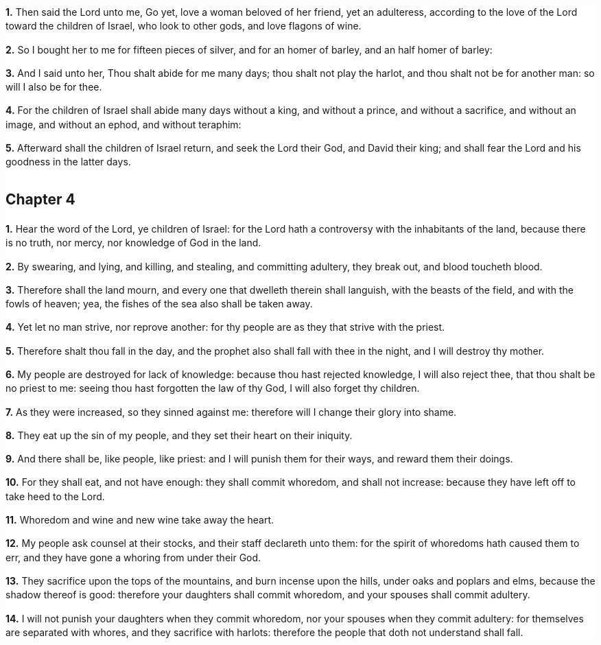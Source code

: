 **1.** Then said the Lord unto me, Go yet, love a woman beloved of her friend, yet an adulteress, according to the love of the Lord toward the children of Israel, who look to other gods, and love flagons of wine. 

**2.** So I bought her to me for fifteen pieces of silver, and for an homer of barley, and an half homer of barley: 

**3.** And I said unto her, Thou shalt abide for me many days; thou shalt not play the harlot, and thou shalt not be for another man: so will I also be for thee. 

**4.** For the children of Israel shall abide many days without a king, and without a prince, and without a sacrifice, and without an image, and without an ephod, and without teraphim: 

**5.** Afterward shall the children of Israel return, and seek the Lord their God, and David their king; and shall fear the Lord and his goodness in the latter days. 

## Chapter 4

**1.** Hear the word of the Lord, ye children of Israel: for the Lord hath a controversy with the inhabitants of the land, because there is no truth, nor mercy, nor knowledge of God in the land. 

**2.** By swearing, and lying, and killing, and stealing, and committing adultery, they break out, and blood toucheth blood. 

**3.** Therefore shall the land mourn, and every one that dwelleth therein shall languish, with the beasts of the field, and with the fowls of heaven; yea, the fishes of the sea also shall be taken away. 

**4.** Yet let no man strive, nor reprove another: for thy people are as they that strive with the priest. 

**5.** Therefore shalt thou fall in the day, and the prophet also shall fall with thee in the night, and I will destroy thy mother. 

**6.** My people are destroyed for lack of knowledge: because thou hast rejected knowledge, I will also reject thee, that thou shalt be no priest to me: seeing thou hast forgotten the law of thy God, I will also forget thy children. 

**7.** As they were increased, so they sinned against me: therefore will I change their glory into shame. 

**8.** They eat up the sin of my people, and they set their heart on their iniquity. 

**9.** And there shall be, like people, like priest: and I will punish them for their ways, and reward them their doings. 

**10.** For they shall eat, and not have enough: they shall commit whoredom, and shall not increase: because they have left off to take heed to the Lord. 

**11.** Whoredom and wine and new wine take away the heart. 

**12.** My people ask counsel at their stocks, and their staff declareth unto them: for the spirit of whoredoms hath caused them to err, and they have gone a whoring from under their God. 

**13.** They sacrifice upon the tops of the mountains, and burn incense upon the hills, under oaks and poplars and elms, because the shadow thereof is good: therefore your daughters shall commit whoredom, and your spouses shall commit adultery. 

**14.** I will not punish your daughters when they commit whoredom, nor your spouses when they commit adultery: for themselves are separated with whores, and they sacrifice with harlots: therefore the people that doth not understand shall fall. 
